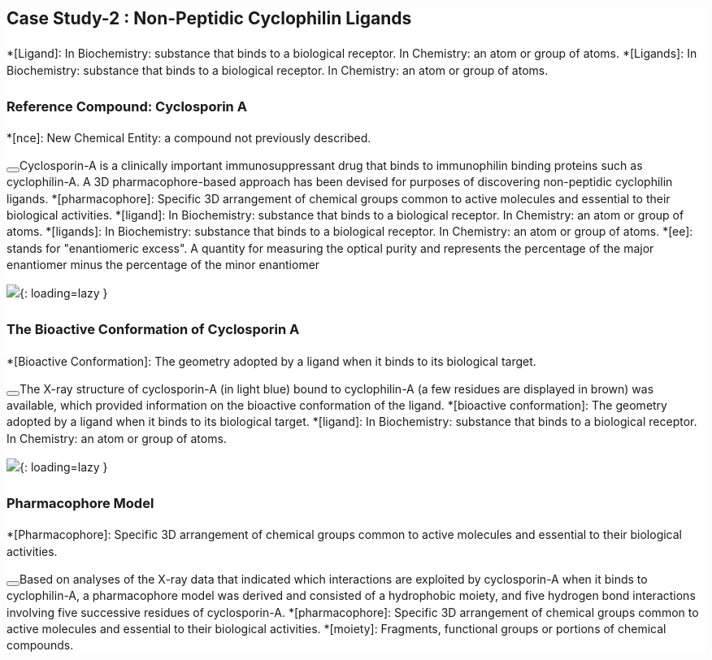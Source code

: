 ## Case Study-2 : Non-Peptidic Cyclophilin Ligands
*[Ligand]: In Biochemistry: substance that binds to a biological receptor. In Chemistry: an atom or group of atoms.
*[Ligands]: In Biochemistry: substance that binds to a biological receptor. In Chemistry: an atom or group of atoms.

### Reference Compound: Cyclosporin A
*[nce]: New Chemical Entity: a compound not previously described.

<button  class='playb' onclick='playAudio(this)' data-mp3-name='3d-database-searching-case-studies/reference-compound-cyclosporin-a88c9934'><i class='fa fa-play' aria-hidden='true'></i></button>Cyclosporin-A is a clinically important immunosuppressant drug that binds to immunophilin binding proteins such as cyclophilin-A. A 3D pharmacophore-based approach has been devised for purposes of discovering non-peptidic cyclophilin ligands.
*[pharmacophore]: Specific 3D arrangement of chemical groups common to active molecules and essential to their biological activities.
*[ligand]: In Biochemistry: substance that binds to a biological receptor. In Chemistry: an atom or group of atoms.
*[ligands]: In Biochemistry: substance that binds to a biological receptor. In Chemistry: an atom or group of atoms.
*[ee]: stands for "enantiomeric excess". A quantity for measuring the optical purity and represents the percentage of the major enantiomer minus the percentage of the minor enantiomer


![](https://media.drugdesign.org/course/3d-database-searching-case-studies/cyclo_intro.png){: loading=lazy }
### The Bioactive Conformation of Cyclosporin A
*[Bioactive Conformation]: The geometry adopted by a ligand when it binds to its biological target.

<button  class='playb' onclick='playAudio(this)' data-mp3-name='3d-database-searching-case-studies/bioactive-conformation-cyclosporin-d3c37b79'><i class='fa fa-play' aria-hidden='true'></i></button>The X-ray structure of cyclosporin-A (in light blue) bound to cyclophilin-A (a few residues are displayed in brown) was available, which provided information on the bioactive conformation of the ligand.
*[bioactive conformation]: The geometry adopted by a ligand when it binds to its biological target.
*[ligand]: In Biochemistry: substance that binds to a biological receptor. In Chemistry: an atom or group of atoms.


![](https://media.drugdesign.org/course/3d-database-searching-case-studies/snap_db_ex_3_2.gif){: loading=lazy }

### Pharmacophore Model
*[Pharmacophore]: Specific 3D arrangement of chemical groups common to active molecules and essential to their biological activities.

<button  class='playb' onclick='playAudio(this)' data-mp3-name='3d-database-searching-case-studies/pharmacophore-model-07cdbc07'><i class='fa fa-play' aria-hidden='true'></i></button>Based on analyses of the X-ray data that indicated which interactions are exploited by cyclosporin-A when it binds to cyclophilin-A, a pharmacophore model was derived and consisted of a hydrophobic moiety, and five hydrogen bond interactions involving five successive residues of cyclosporin-A.
*[pharmacophore]: Specific 3D arrangement of chemical groups common to active molecules and essential to their biological activities.
*[moiety]: Fragments, functional groups or portions of chemical compounds.
